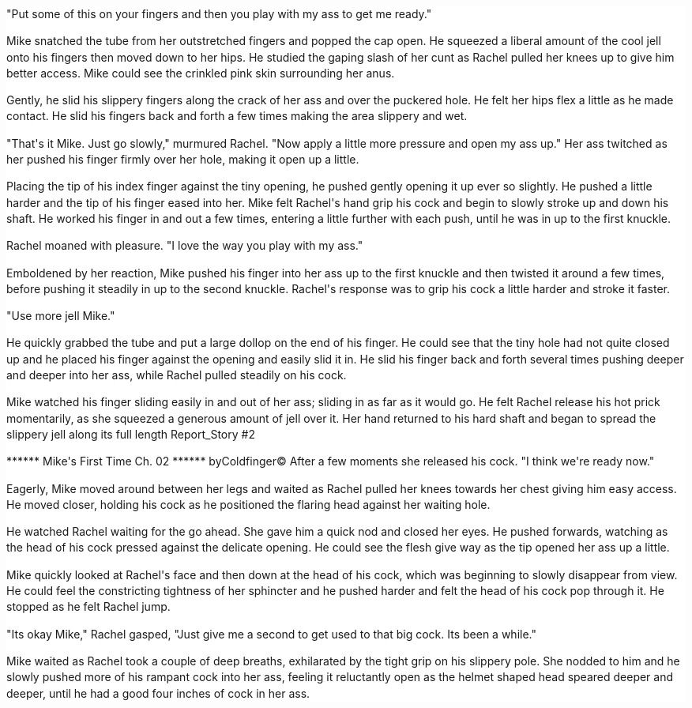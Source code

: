  "Put some of this on your fingers and then you play with my ass to get me ready." 

 Mike snatched the tube from her outstretched fingers and popped the cap open. He squeezed a liberal amount of the cool jell onto his fingers then moved down to her hips. He studied the gaping slash of her cunt as Rachel pulled her knees up to give him better access. Mike could see the crinkled pink skin surrounding her anus. 

 Gently, he slid his slippery fingers along the crack of her ass and over the puckered hole. He felt her hips flex a little as he made contact. He slid his fingers back and forth a few times making the area slippery and wet. 

 "That's it Mike. Just go slowly," murmured Rachel. "Now apply a little more pressure and open my ass up." Her ass twitched as her pushed his finger firmly over her hole, making it open up a little. 

 Placing the tip of his index finger against the tiny opening, he pushed gently opening it up ever so slightly. He pushed a little harder and the tip of his finger eased into her. Mike felt Rachel's hand grip his cock and begin to slowly stroke up and down his shaft. He worked his finger in and out a few times, entering a little further with each push, until he was in up to the first knuckle. 

 Rachel moaned with pleasure. "I love the way you play with my ass." 

 Emboldened by her reaction, Mike pushed his finger into her ass up to the first knuckle and then twisted it around a few times, before pushing it steadily in up to the second knuckle. Rachel's response was to grip his cock a little harder and stroke it faster. 

 "Use more jell Mike." 

 He quickly grabbed the tube and put a large dollop on the end of his finger. He could see that the tiny hole had not quite closed up and he placed his finger against the opening and easily slid it in. He slid his finger back and forth several times pushing deeper and deeper into her ass, while Rachel pulled steadily on his cock. 

 Mike watched his finger sliding easily in and out of her ass; sliding in as far as it would go. He felt Rachel release his hot prick momentarily, as she squeezed a generous amount of jell over it. Her hand returned to his hard shaft and began to spread the slippery jell along its full length Report_Story #2 

 

 ****** Mike's First Time Ch. 02 ****** byColdfinger© After a few moments she released his cock. "I think we're ready now." 

 Eagerly, Mike moved around between her legs and waited as Rachel pulled her knees towards her chest giving him easy access. He moved closer, holding his cock as he positioned the flaring head against her waiting hole. 

 He watched Rachel waiting for the go ahead. She gave him a quick nod and closed her eyes. He pushed forwards, watching as the head of his cock pressed against the delicate opening. He could see the flesh give way as the tip opened her ass up a little. 

 Mike quickly looked at Rachel's face and then down at the head of his cock, which was beginning to slowly disappear from view. He could feel the constricting tightness of her sphincter and he pushed harder and felt the head of his cock pop through it. He stopped as he felt Rachel jump. 

 "Its okay Mike," Rachel gasped, "Just give me a second to get used to that big cock. Its been a while." 

 Mike waited as Rachel took a couple of deep breaths, exhilarated by the tight grip on his slippery pole. She nodded to him and he slowly pushed more of his rampant cock into her ass, feeling it reluctantly open as the helmet shaped head speared deeper and deeper, until he had a good four inches of cock in her ass. 
